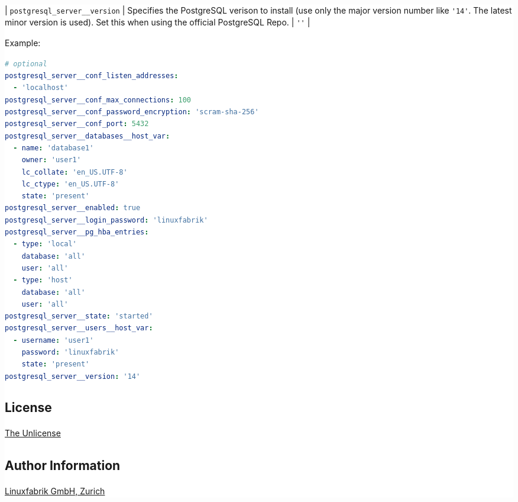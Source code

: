 | `postgresql_server__version` | Specifies the PostgreSQL verison to install (use only the major version number like `'14'`. The latest minor version is used). Set this when using the official PostgreSQL Repo. | `''` |


Example:
```yaml
# optional
postgresql_server__conf_listen_addresses:
  - 'localhost'
postgresql_server__conf_max_connections: 100
postgresql_server__conf_password_encryption: 'scram-sha-256'
postgresql_server__conf_port: 5432
postgresql_server__databases__host_var:
  - name: 'database1'
    owner: 'user1'
    lc_collate: 'en_US.UTF-8'
    lc_ctype: 'en_US.UTF-8'
    state: 'present'
postgresql_server__enabled: true
postgresql_server__login_password: 'linuxfabrik'
postgresql_server__pg_hba_entries:
  - type: 'local'
    database: 'all'
    user: 'all'
  - type: 'host'
    database: 'all'
    user: 'all'
postgresql_server__state: 'started'
postgresql_server__users__host_var:
  - username: 'user1'
    password: 'linuxfabrik'
    state: 'present'
postgresql_server__version: '14'
```


## License

[The Unlicense](https://unlicense.org/)


## Author Information

[Linuxfabrik GmbH, Zurich](https://www.linuxfabrik.ch)
